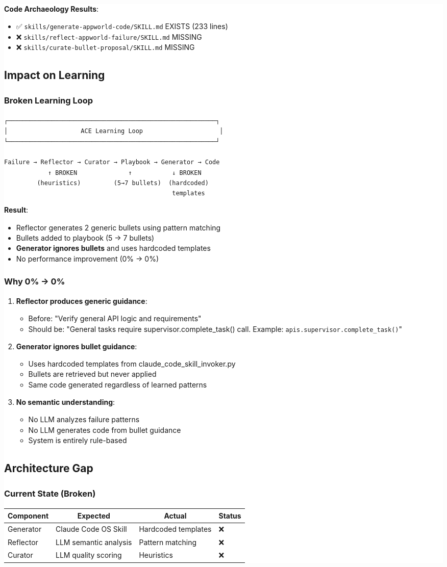 **Code Archaeology Results**:
- ✅ `skills/generate-appworld-code/SKILL.md` EXISTS (233 lines)
- ❌ `skills/reflect-appworld-failure/SKILL.md` MISSING
- ❌ `skills/curate-bullet-proposal/SKILL.md` MISSING

## Impact on Learning

### Broken Learning Loop

```
┌─────────────────────────────────────────────────────────┐
│                    ACE Learning Loop                     │
└─────────────────────────────────────────────────────────┘

Failure → Reflector → Curator → Playbook → Generator → Code
            ↑ BROKEN              ↑           ↓ BROKEN
         (heuristics)         (5→7 bullets)  (hardcoded)
                                              templates
```

**Result**:
- Reflector generates 2 generic bullets using pattern matching
- Bullets added to playbook (5 → 7 bullets)
- **Generator ignores bullets** and uses hardcoded templates
- No performance improvement (0% → 0%)

### Why 0% → 0%

1. **Reflector produces generic guidance**:
   - Before: "Verify general API logic and requirements"
   - Should be: "General tasks require supervisor.complete_task() call. Example: `apis.supervisor.complete_task()`"

2. **Generator ignores bullet guidance**:
   - Uses hardcoded templates from claude_code_skill_invoker.py
   - Bullets are retrieved but never applied
   - Same code generated regardless of learned patterns

3. **No semantic understanding**:
   - No LLM analyzes failure patterns
   - No LLM generates code from bullet guidance
   - System is entirely rule-based

## Architecture Gap

### Current State (Broken)

| Component  | Expected            | Actual              | Status |
|------------|---------------------|---------------------|--------|
| Generator  | Claude Code OS Skill| Hardcoded templates | ❌     |
| Reflector  | LLM semantic analysis| Pattern matching   | ❌     |
| Curator    | LLM quality scoring | Heuristics         | ❌     |

